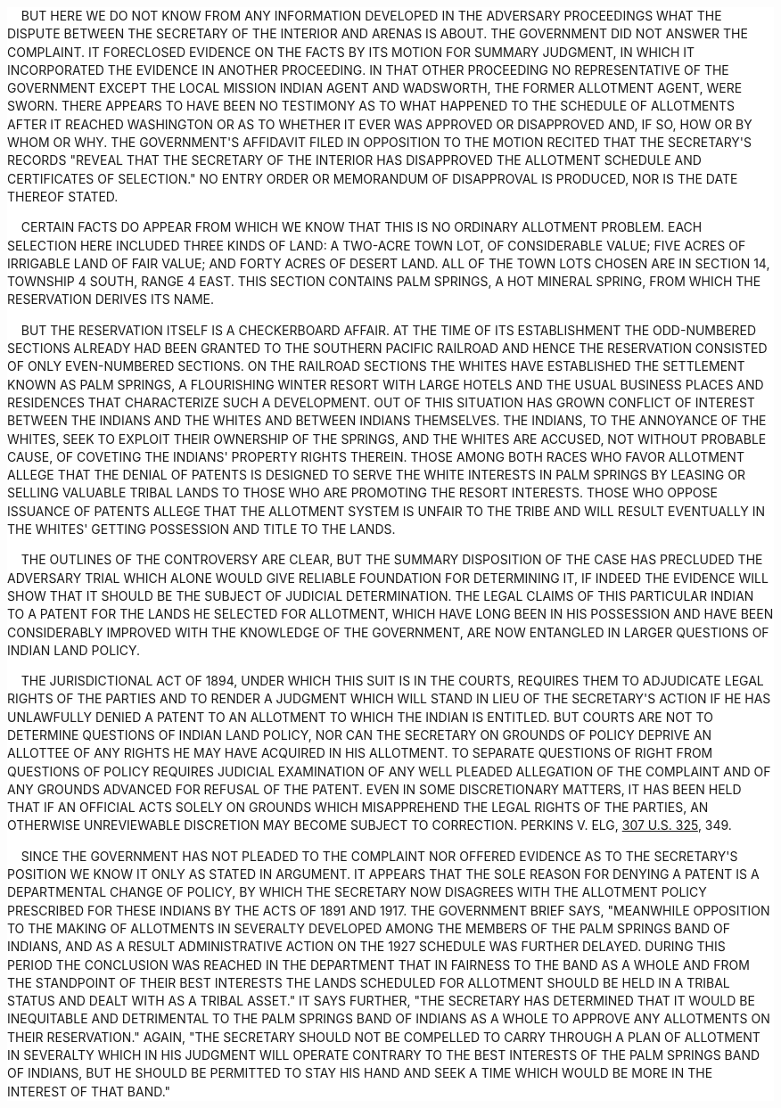     BUT HERE WE DO NOT KNOW FROM ANY INFORMATION DEVELOPED IN THE ADVERSARY PROCEEDINGS WHAT THE DISPUTE BETWEEN THE SECRETARY OF THE INTERIOR AND ARENAS IS ABOUT.  THE GOVERNMENT DID NOT ANSWER THE COMPLAINT.  IT FORECLOSED EVIDENCE ON THE FACTS BY ITS MOTION FOR SUMMARY JUDGMENT, IN WHICH IT INCORPORATED THE EVIDENCE IN ANOTHER PROCEEDING.  IN THAT OTHER PROCEEDING NO REPRESENTATIVE OF THE GOVERNMENT EXCEPT THE LOCAL MISSION INDIAN AGENT AND WADSWORTH, THE FORMER ALLOTMENT AGENT, WERE SWORN.  THERE APPEARS TO HAVE BEEN NO TESTIMONY AS TO WHAT HAPPENED TO THE SCHEDULE OF ALLOTMENTS AFTER IT REACHED WASHINGTON OR AS TO WHETHER IT EVER WAS APPROVED OR DISAPPROVED AND, IF SO, HOW OR BY WHOM OR WHY.  THE GOVERNMENT'S AFFIDAVIT FILED IN OPPOSITION TO THE MOTION RECITED THAT THE SECRETARY'S RECORDS "REVEAL THAT THE SECRETARY OF THE INTERIOR HAS DISAPPROVED THE ALLOTMENT SCHEDULE AND CERTIFICATES OF SELECTION."  NO ENTRY ORDER OR MEMORANDUM OF DISAPPROVAL IS PRODUCED, NOR IS THE DATE THEREOF STATED.

    CERTAIN FACTS DO APPEAR FROM WHICH WE KNOW THAT THIS IS NO ORDINARY ALLOTMENT PROBLEM.  EACH SELECTION HERE INCLUDED THREE KINDS OF LAND: A TWO-ACRE TOWN LOT, OF CONSIDERABLE VALUE; FIVE ACRES OF IRRIGABLE LAND OF FAIR VALUE; AND FORTY ACRES OF DESERT LAND.  ALL OF THE TOWN LOTS CHOSEN ARE IN SECTION 14, TOWNSHIP 4 SOUTH, RANGE 4 EAST.  THIS SECTION CONTAINS PALM SPRINGS, A HOT MINERAL SPRING, FROM WHICH THE RESERVATION DERIVES ITS NAME.

    BUT THE RESERVATION ITSELF IS A CHECKERBOARD AFFAIR.  AT THE TIME OF ITS ESTABLISHMENT THE ODD-NUMBERED SECTIONS ALREADY HAD BEEN GRANTED TO THE SOUTHERN PACIFIC RAILROAD AND HENCE THE RESERVATION CONSISTED OF ONLY EVEN-NUMBERED SECTIONS.  ON THE RAILROAD SECTIONS THE WHITES HAVE ESTABLISHED THE SETTLEMENT KNOWN AS PALM SPRINGS, A FLOURISHING WINTER RESORT WITH LARGE HOTELS AND THE USUAL BUSINESS PLACES AND RESIDENCES THAT CHARACTERIZE SUCH A DEVELOPMENT.  OUT OF THIS SITUATION HAS GROWN CONFLICT OF INTEREST BETWEEN THE INDIANS AND THE WHITES AND BETWEEN INDIANS THEMSELVES.  THE INDIANS, TO THE ANNOYANCE OF THE WHITES, SEEK TO EXPLOIT THEIR OWNERSHIP OF THE SPRINGS, AND THE WHITES ARE ACCUSED, NOT WITHOUT PROBABLE CAUSE, OF COVETING THE INDIANS' PROPERTY RIGHTS THEREIN.  THOSE AMONG BOTH RACES WHO FAVOR ALLOTMENT ALLEGE THAT THE DENIAL OF PATENTS IS DESIGNED TO SERVE THE WHITE INTERESTS IN PALM SPRINGS BY LEASING OR SELLING VALUABLE TRIBAL LANDS TO THOSE WHO ARE PROMOTING THE RESORT INTERESTS.  THOSE WHO OPPOSE ISSUANCE OF PATENTS ALLEGE THAT THE ALLOTMENT SYSTEM IS UNFAIR TO THE TRIBE AND WILL RESULT EVENTUALLY IN THE WHITES' GETTING POSSESSION AND TITLE TO THE LANDS.

    THE OUTLINES OF THE CONTROVERSY ARE CLEAR, BUT THE SUMMARY DISPOSITION OF THE CASE HAS PRECLUDED THE ADVERSARY TRIAL WHICH ALONE WOULD GIVE RELIABLE FOUNDATION FOR DETERMINING IT, IF INDEED THE EVIDENCE WILL SHOW THAT IT SHOULD BE THE SUBJECT OF JUDICIAL DETERMINATION.  THE LEGAL CLAIMS OF THIS PARTICULAR INDIAN TO A PATENT FOR THE LANDS HE SELECTED FOR ALLOTMENT, WHICH HAVE LONG BEEN IN HIS POSSESSION AND HAVE BEEN CONSIDERABLY IMPROVED WITH THE KNOWLEDGE OF THE GOVERNMENT, ARE NOW ENTANGLED IN LARGER QUESTIONS OF INDIAN LAND POLICY.

    THE JURISDICTIONAL ACT OF 1894, UNDER WHICH THIS SUIT IS IN THE COURTS, REQUIRES THEM TO ADJUDICATE LEGAL RIGHTS OF THE PARTIES AND TO RENDER A JUDGMENT WHICH WILL STAND IN LIEU OF THE SECRETARY'S ACTION IF HE HAS UNLAWFULLY DENIED A PATENT TO AN ALLOTMENT TO WHICH THE INDIAN IS ENTITLED.  BUT COURTS ARE NOT TO DETERMINE QUESTIONS OF INDIAN LAND POLICY, NOR CAN THE SECRETARY ON GROUNDS OF POLICY DEPRIVE AN ALLOTTEE OF ANY RIGHTS HE MAY HAVE ACQUIRED IN HIS ALLOTMENT.  TO SEPARATE QUESTIONS OF RIGHT FROM QUESTIONS OF POLICY REQUIRES JUDICIAL EXAMINATION OF ANY WELL PLEADED ALLEGATION OF THE COMPLAINT AND OF ANY GROUNDS ADVANCED FOR REFUSAL OF THE PATENT.  EVEN IN SOME DISCRETIONARY MATTERS, IT HAS BEEN HELD THAT IF AN OFFICIAL ACTS SOLELY ON GROUNDS WHICH MISAPPREHEND THE LEGAL RIGHTS OF THE PARTIES, AN OTHERWISE UNREVIEWABLE DISCRETION MAY BECOME SUBJECT TO CORRECTION.  PERKINS V. ELG, [307 U.S. 325][/us/courts/scotus/usReporter/307/325], 349.

    SINCE THE GOVERNMENT HAS NOT PLEADED TO THE COMPLAINT NOR OFFERED EVIDENCE AS TO THE SECRETARY'S POSITION WE KNOW IT ONLY AS STATED IN ARGUMENT.  IT APPEARS THAT THE SOLE REASON FOR DENYING A PATENT IS A DEPARTMENTAL CHANGE OF POLICY, BY WHICH THE SECRETARY NOW DISAGREES WITH THE ALLOTMENT POLICY PRESCRIBED FOR THESE INDIANS BY THE ACTS OF 1891 AND 1917.  THE GOVERNMENT BRIEF SAYS, "MEANWHILE OPPOSITION TO THE MAKING OF ALLOTMENTS IN SEVERALTY DEVELOPED AMONG THE MEMBERS OF THE PALM SPRINGS BAND OF INDIANS, AND AS A RESULT ADMINISTRATIVE ACTION ON THE 1927 SCHEDULE WAS FURTHER DELAYED.  DURING THIS PERIOD THE CONCLUSION WAS REACHED IN THE DEPARTMENT THAT IN FAIRNESS TO THE BAND AS A WHOLE AND FROM THE STANDPOINT OF THEIR BEST INTERESTS THE LANDS SCHEDULED FOR ALLOTMENT SHOULD BE HELD IN A TRIBAL STATUS AND DEALT WITH AS A TRIBAL ASSET."  IT SAYS FURTHER, "THE SECRETARY HAS DETERMINED THAT IT WOULD BE INEQUITABLE AND DETRIMENTAL TO THE PALM SPRINGS BAND OF INDIANS AS A WHOLE TO APPROVE ANY ALLOTMENTS ON THEIR RESERVATION."  AGAIN, "THE SECRETARY SHOULD NOT BE COMPELLED TO CARRY THROUGH A PLAN OF ALLOTMENT IN SEVERALTY WHICH IN HIS JUDGMENT WILL OPERATE CONTRARY TO THE BEST INTERESTS OF THE PALM SPRINGS BAND OF INDIANS, BUT HE SHOULD BE PERMITTED TO STAY HIS HAND AND SEEK A TIME WHICH WOULD BE MORE IN THE INTEREST OF THAT BAND."


[/us/courts/scotus/usReporter/322/419]: https://publicdocs.github.io/go/links?ns=uslm-x&ref=%2Fus%2Fcourts%2Fscotus%2FusReporter%2F322%2F419
[/us/courts/scotus/usReporter/320/733]: https://publicdocs.github.io/go/links?ns=uslm-x&ref=%2Fus%2Fcourts%2Fscotus%2FusReporter%2F320%2F733
[/us/stat/36/859]: https://publicdocs.github.io/go/links?ns=uslm&ref=%2Fus%2Fstat%2F36%2F859
[/us/usc/t25/s345]: https://publicdocs.github.io/go/links?ns=uslm&ref=%2Fus%2Fusc%2Ft25%2Fs345
[/us/courts/scotus/usReporter/194/401]: https://publicdocs.github.io/go/links?ns=uslm-x&ref=%2Fus%2Fcourts%2Fscotus%2FusReporter%2F194%2F401
[/us/courts/scotus/usReporter/264/446]: https://publicdocs.github.io/go/links?ns=uslm-x&ref=%2Fus%2Fcourts%2Fscotus%2FusReporter%2F264%2F446
[/us/courts/scotus/usReporter/307/325]: https://publicdocs.github.io/go/links?ns=uslm-x&ref=%2Fus%2Fcourts%2Fscotus%2FusReporter%2F307%2F325
[/us/courts/scotus/usReporter/311/652]: https://publicdocs.github.io/go/links?ns=uslm-x&ref=%2Fus%2Fcourts%2Fscotus%2FusReporter%2F311%2F652
[/us/courts/scotus/usReporter/320/733]: https://publicdocs.github.io/go/links?ns=uslm-x&ref=%2Fus%2Fcourts%2Fscotus%2FusReporter%2F320%2F733
[/us/stat/24/388]: https://publicdocs.github.io/go/links?ns=uslm&ref=%2Fus%2Fstat%2F24%2F388
[/us/usc/t25/s331]: https://publicdocs.github.io/go/links?ns=uslm&ref=%2Fus%2Fusc%2Ft25%2Fs331
[/us/stat/26/712]: https://publicdocs.github.io/go/links?ns=uslm&ref=%2Fus%2Fstat%2F26%2F712
[/us/stat/39/969]: https://publicdocs.github.io/go/links?ns=uslm&ref=%2Fus%2Fstat%2F39%2F969
[/us/stat/39/969]: https://publicdocs.github.io/go/links?ns=uslm&ref=%2Fus%2Fstat%2F39%2F969
[/us/stat/48/984]: https://publicdocs.github.io/go/links?ns=uslm&ref=%2Fus%2Fstat%2F48%2F984